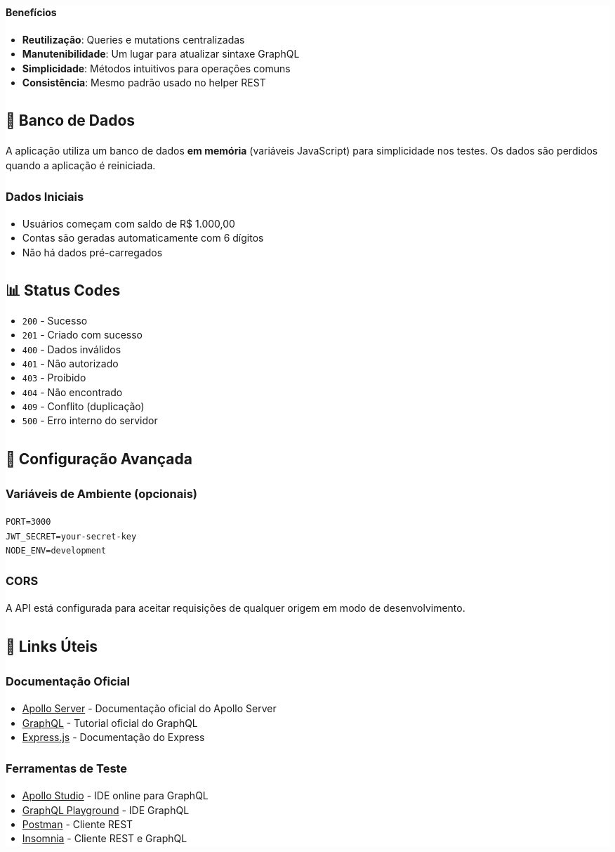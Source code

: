 #### Benefícios
- **Reutilização**: Queries e mutations centralizadas
- **Manutenibilidade**: Um lugar para atualizar sintaxe GraphQL
- **Simplicidade**: Métodos intuitivos para operações comuns
- **Consistência**: Mesmo padrão usado no helper REST

## 💾 Banco de Dados

A aplicação utiliza um banco de dados **em memória** (variáveis JavaScript) para simplicidade nos testes. Os dados são perdidos quando a aplicação é reiniciada.

### Dados Iniciais
- Usuários começam com saldo de R$ 1.000,00
- Contas são geradas automaticamente com 6 dígitos
- Não há dados pré-carregados

## 📊 Status Codes

- `200` - Sucesso
- `201` - Criado com sucesso
- `400` - Dados inválidos
- `401` - Não autorizado
- `403` - Proibido
- `404` - Não encontrado
- `409` - Conflito (duplicação)
- `500` - Erro interno do servidor

## 🔧 Configuração Avançada

### Variáveis de Ambiente (opcionais)
```env
PORT=3000
JWT_SECRET=your-secret-key
NODE_ENV=development
```

### CORS
A API está configurada para aceitar requisições de qualquer origem em modo de desenvolvimento.

## 🔗 Links Úteis

### Documentação Oficial
- [Apollo Server](https://www.apollographql.com/docs/apollo-server/) - Documentação oficial do Apollo Server
- [GraphQL](https://graphql.org/learn/) - Tutorial oficial do GraphQL
- [Express.js](https://expressjs.com/) - Documentação do Express

### Ferramentas de Teste
- [Apollo Studio](https://studio.apollographql.com/) - IDE online para GraphQL
- [GraphQL Playground](https://github.com/graphql/graphql-playground) - IDE GraphQL
- [Postman](https://www.postman.com/) - Cliente REST
- [Insomnia](https://insomnia.rest/) - Cliente REST e GraphQL
